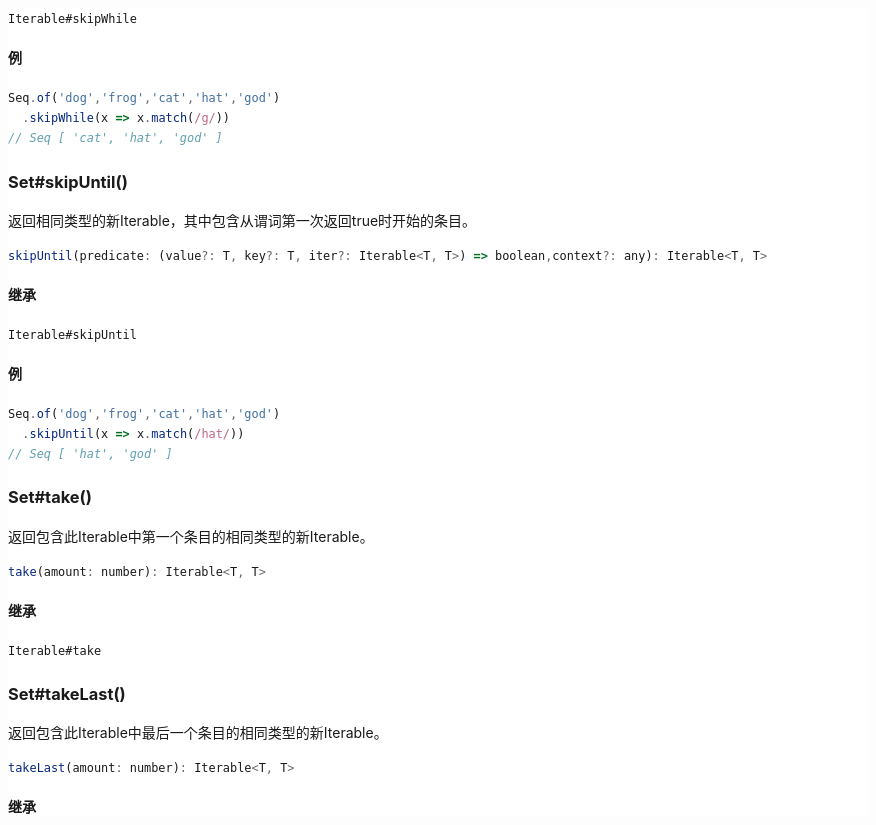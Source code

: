 ```
Iterable#skipWhile
```

#### 例

```javascript
Seq.of('dog','frog','cat','hat','god')
  .skipWhile(x => x.match(/g/))
// Seq [ 'cat', 'hat', 'god' ]
```

### Set#skipUntil()

返回相同类型的新Iterable，其中包含从谓词第一次返回true时开始的条目。

```javascript
skipUntil(predicate: (value?: T, key?: T, iter?: Iterable<T, T>) => boolean,context?: any): Iterable<T, T>
```

#### 继承

```
Iterable#skipUntil
```

#### 例

```javascript
Seq.of('dog','frog','cat','hat','god')
  .skipUntil(x => x.match(/hat/))
// Seq [ 'hat', 'god' ]
```

### Set#take()

返回包含此Iterable中第一个条目的相同类型的新Iterable。

```javascript
take(amount: number): Iterable<T, T>
```

#### 继承

```
Iterable#take
```

### Set#takeLast()

返回包含此Iterable中最后一个条目的相同类型的新Iterable。

```javascript
takeLast(amount: number): Iterable<T, T>
```

#### 继承
